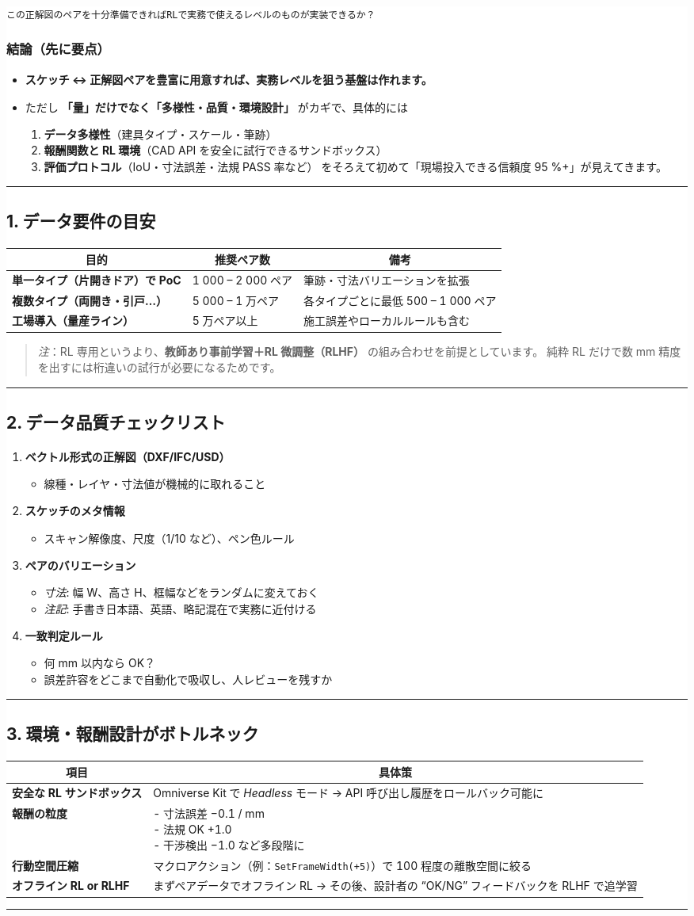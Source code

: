 ```
この正解図のペアを十分準備できればRLで実務で使えるレベルのものが実装できるか？
```

### 結論（先に要点）

* **スケッチ ↔ 正解図ペアを豊富に用意すれば、実務レベルを狙う基盤は作れます。**
* ただし **「量」だけでなく「多様性・品質・環境設計」** がカギで、具体的には

  1. **データ多様性**（建具タイプ・スケール・筆跡）
  2. **報酬関数と RL 環境**（CAD API を安全に試行できるサンドボックス）
  3. **評価プロトコル**（IoU・寸法誤差・法規 PASS 率など）
     をそろえて初めて「現場投入できる信頼度 95 %+」が見えてきます。

---

## 1. データ要件の目安

| 目的                    | 推奨ペア数            | 備考                       |
| --------------------- | ---------------- | ------------------------ |
| **単一タイプ（片開きドア）で PoC** | 1 000 – 2 000 ペア | 筆跡・寸法バリエーションを拡張          |
| **複数タイプ（両開き・引戸…）**    | 5 000 – 1 万ペア    | 各タイプごとに最低 500 – 1 000 ペア |
| **工場導入（量産ライン）**       | 5 万ペア以上          | 施工誤差やローカルルールも含む          |

> *注*：RL 専用というより、**教師あり事前学習＋RL 微調整（RLHF）** の組み合わせを前提としています。
> 純粋 RL だけで数 mm 精度を出すには桁違いの試行が必要になるためです。

---

## 2. データ品質チェックリスト

1. **ベクトル形式の正解図（DXF/IFC/USD）**

   * 線種・レイヤ・寸法値が機械的に取れること
2. **スケッチのメタ情報**

   * スキャン解像度、尺度（1/10 など）、ペン色ルール
3. **ペアのバリエーション**

   * *寸法*: 幅 W、高さ H、框幅などをランダムに変えておく
   * *注記*: 手書き日本語、英語、略記混在で実務に近付ける
4. **一致判定ルール**

   * 何 mm 以内なら OK？
   * 誤差許容をどこまで自動化で吸収し、人レビューを残すか

---

## 3. 環境・報酬設計がボトルネック

| 項目                   | 具体策                                                    |
| -------------------- | ------------------------------------------------------ |
| **安全な RL サンドボックス**   | Omniverse Kit で *Headless* モード → API 呼び出し履歴をロールバック可能に  |
| **報酬の粒度**            | - 寸法誤差 −0.1 / mm<br>- 法規 OK +1.0<br>- 干渉検出 −1.0 など多段階に |
| **行動空間圧縮**           | マクロアクション（例：`SetFrameWidth(+5)`）で 100 程度の離散空間に絞る        |
| **オフライン RL or RLHF** | まずペアデータでオフライン RL → その後、設計者の “OK/NG” フィードバックを RLHF で追学習 |

---